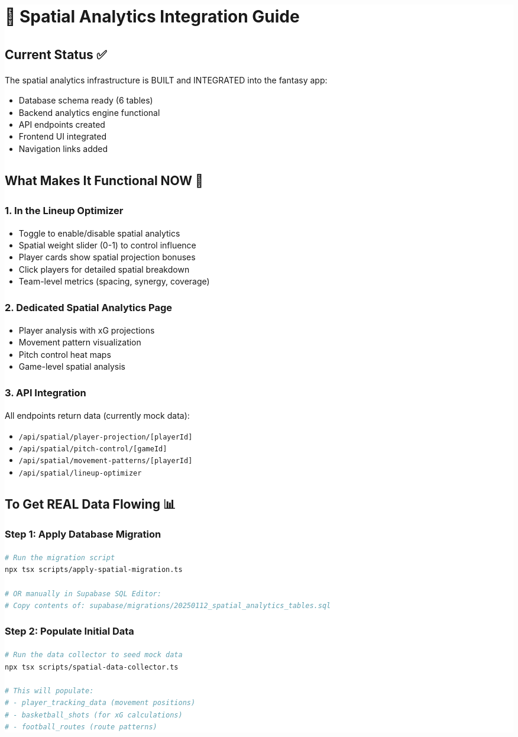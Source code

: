 # 🔮 Spatial Analytics Integration Guide

## Current Status ✅
The spatial analytics infrastructure is BUILT and INTEGRATED into the fantasy app:
- Database schema ready (6 tables)
- Backend analytics engine functional
- API endpoints created
- Frontend UI integrated
- Navigation links added

## What Makes It Functional NOW 🚀

### 1. **In the Lineup Optimizer**
- Toggle to enable/disable spatial analytics
- Spatial weight slider (0-1) to control influence
- Player cards show spatial projection bonuses
- Click players for detailed spatial breakdown
- Team-level metrics (spacing, synergy, coverage)

### 2. **Dedicated Spatial Analytics Page**
- Player analysis with xG projections
- Movement pattern visualization
- Pitch control heat maps
- Game-level spatial analysis

### 3. **API Integration**
All endpoints return data (currently mock data):
- `/api/spatial/player-projection/[playerId]`
- `/api/spatial/pitch-control/[gameId]`
- `/api/spatial/movement-patterns/[playerId]`
- `/api/spatial/lineup-optimizer`

## To Get REAL Data Flowing 📊

### Step 1: Apply Database Migration
```bash
# Run the migration script
npx tsx scripts/apply-spatial-migration.ts

# OR manually in Supabase SQL Editor:
# Copy contents of: supabase/migrations/20250112_spatial_analytics_tables.sql
```

### Step 2: Populate Initial Data
```bash
# Run the data collector to seed mock data
npx tsx scripts/spatial-data-collector.ts

# This will populate:
# - player_tracking_data (movement positions)
# - basketball_shots (for xG calculations)
# - football_routes (route patterns)
```
